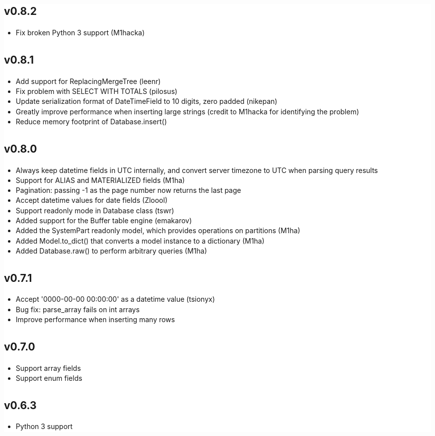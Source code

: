 v0.8.2
------
- Fix broken Python 3 support (M1hacka)

v0.8.1
------
- Add support for ReplacingMergeTree (leenr)
- Fix problem with SELECT WITH TOTALS (pilosus)
- Update serialization format of DateTimeField to 10 digits, zero padded (nikepan)
- Greatly improve performance when inserting large strings (credit to M1hacka for identifying the problem)
- Reduce memory footprint of Database.insert()

v0.8.0
------
- Always keep datetime fields in UTC internally, and convert server timezone to UTC when parsing query results
- Support for ALIAS and MATERIALIZED fields (M1ha)
- Pagination: passing -1 as the page number now returns the last page
- Accept datetime values for date fields (Zloool)
- Support readonly mode in Database class (tswr)
- Added support for the Buffer table engine (emakarov)
- Added the SystemPart readonly model, which provides operations on partitions (M1ha)
- Added Model.to_dict() that converts a model instance to a dictionary (M1ha)
- Added Database.raw() to perform arbitrary queries (M1ha)

v0.7.1
------
- Accept '0000-00-00 00:00:00' as a datetime value (tsionyx)
- Bug fix: parse_array fails on int arrays
- Improve performance when inserting many rows

v0.7.0
------
- Support array fields
- Support enum fields

v0.6.3
------
- Python 3 support


